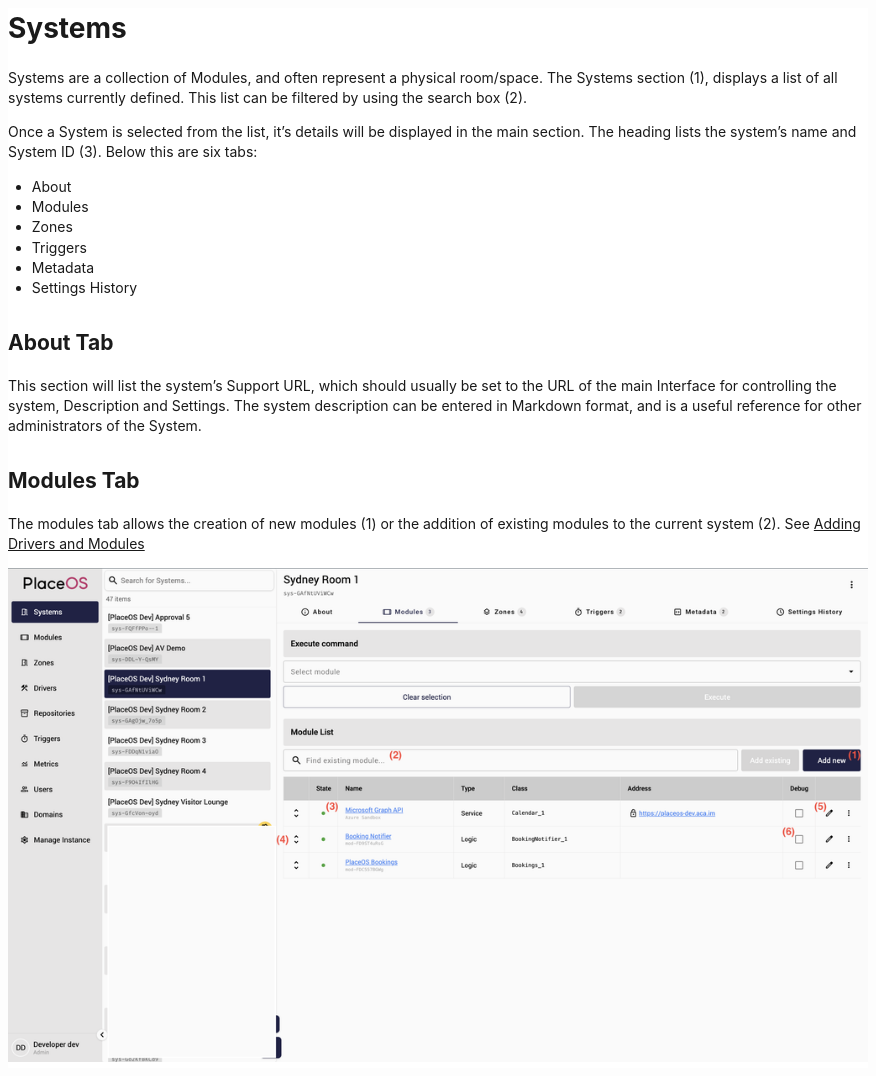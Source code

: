 

# Systems

Systems are a collection of Modules, and often represent a physical room/space. The Systems section (1), displays a list of all systems currently defined. This list can be filtered by using the search box (2).

Once a System is selected from the list, it’s details will be displayed in the main section. The heading lists the system’s name and System ID (3). Below this are six tabs:
- About
- Modules
- Zones
- Triggers
- Metadata
- Settings History

## About Tab
This section will list the system’s Support URL, which should usually be set to the URL of the main Interface for controlling the system, Description and Settings. 
The system description can be entered in Markdown format, and is a useful reference for other administrators of the System.

## Modules Tab
The modules tab allows the creation of new modules (1) or the addition of existing modules to the current system (2). See [Adding Drivers and Modules](tutorials/backoffice/adding-drivers-and-modules.md)

![](./assets/Systems-Modules.png "Systems > Modules")
